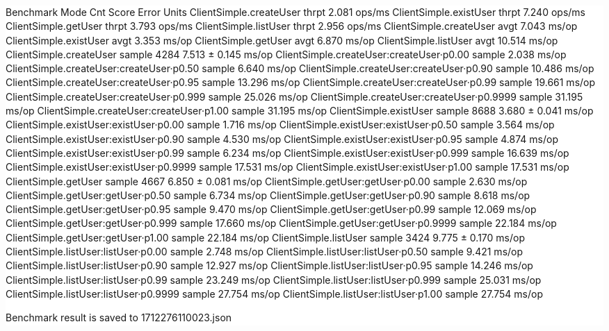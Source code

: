 Benchmark                                     Mode   Cnt   Score   Error   Units
ClientSimple.createUser                      thrpt         2.081          ops/ms
ClientSimple.existUser                       thrpt         7.240          ops/ms
ClientSimple.getUser                         thrpt         3.793          ops/ms
ClientSimple.listUser                        thrpt         2.956          ops/ms
ClientSimple.createUser                       avgt         7.043           ms/op
ClientSimple.existUser                        avgt         3.353           ms/op
ClientSimple.getUser                          avgt         6.870           ms/op
ClientSimple.listUser                         avgt        10.514           ms/op
ClientSimple.createUser                     sample  4284   7.513 ± 0.145   ms/op
ClientSimple.createUser:createUser·p0.00    sample         2.038           ms/op
ClientSimple.createUser:createUser·p0.50    sample         6.640           ms/op
ClientSimple.createUser:createUser·p0.90    sample        10.486           ms/op
ClientSimple.createUser:createUser·p0.95    sample        13.296           ms/op
ClientSimple.createUser:createUser·p0.99    sample        19.661           ms/op
ClientSimple.createUser:createUser·p0.999   sample        25.026           ms/op
ClientSimple.createUser:createUser·p0.9999  sample        31.195           ms/op
ClientSimple.createUser:createUser·p1.00    sample        31.195           ms/op
ClientSimple.existUser                      sample  8688   3.680 ± 0.041   ms/op
ClientSimple.existUser:existUser·p0.00      sample         1.716           ms/op
ClientSimple.existUser:existUser·p0.50      sample         3.564           ms/op
ClientSimple.existUser:existUser·p0.90      sample         4.530           ms/op
ClientSimple.existUser:existUser·p0.95      sample         4.874           ms/op
ClientSimple.existUser:existUser·p0.99      sample         6.234           ms/op
ClientSimple.existUser:existUser·p0.999     sample        16.639           ms/op
ClientSimple.existUser:existUser·p0.9999    sample        17.531           ms/op
ClientSimple.existUser:existUser·p1.00      sample        17.531           ms/op
ClientSimple.getUser                        sample  4667   6.850 ± 0.081   ms/op
ClientSimple.getUser:getUser·p0.00          sample         2.630           ms/op
ClientSimple.getUser:getUser·p0.50          sample         6.734           ms/op
ClientSimple.getUser:getUser·p0.90          sample         8.618           ms/op
ClientSimple.getUser:getUser·p0.95          sample         9.470           ms/op
ClientSimple.getUser:getUser·p0.99          sample        12.069           ms/op
ClientSimple.getUser:getUser·p0.999         sample        17.660           ms/op
ClientSimple.getUser:getUser·p0.9999        sample        22.184           ms/op
ClientSimple.getUser:getUser·p1.00          sample        22.184           ms/op
ClientSimple.listUser                       sample  3424   9.775 ± 0.170   ms/op
ClientSimple.listUser:listUser·p0.00        sample         2.748           ms/op
ClientSimple.listUser:listUser·p0.50        sample         9.421           ms/op
ClientSimple.listUser:listUser·p0.90        sample        12.927           ms/op
ClientSimple.listUser:listUser·p0.95        sample        14.246           ms/op
ClientSimple.listUser:listUser·p0.99        sample        23.249           ms/op
ClientSimple.listUser:listUser·p0.999       sample        25.031           ms/op
ClientSimple.listUser:listUser·p0.9999      sample        27.754           ms/op
ClientSimple.listUser:listUser·p1.00        sample        27.754           ms/op

Benchmark result is saved to 1712276110023.json
